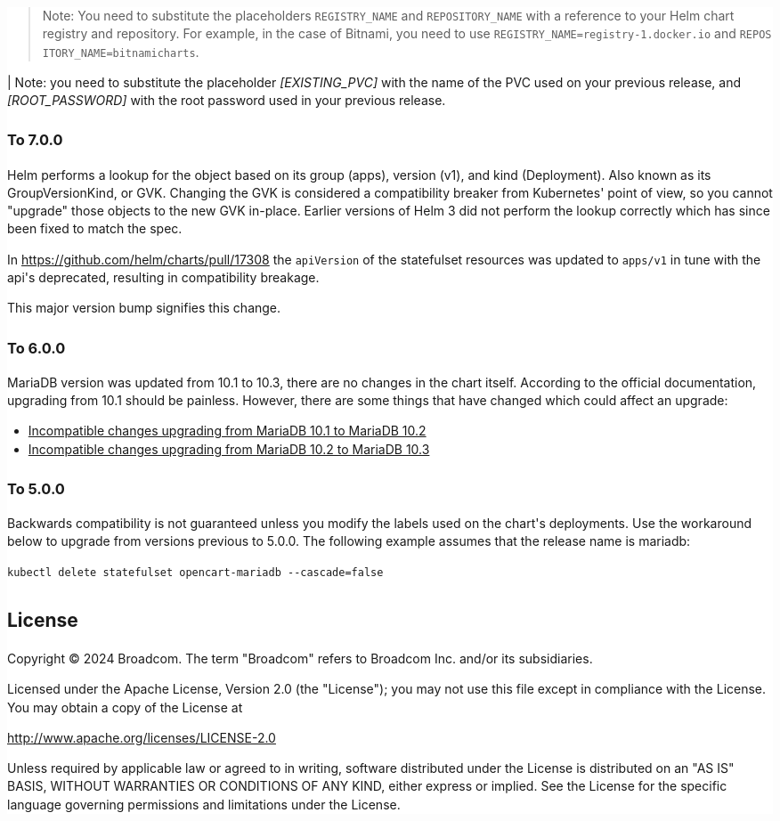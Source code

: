 > Note: You need to substitute the placeholders `REGISTRY_NAME` and `REPOSITORY_NAME` with a reference to your Helm chart registry and repository. For example, in the case of Bitnami, you need to use `REGISTRY_NAME=registry-1.docker.io` and `REPOSITORY_NAME=bitnamicharts`.

| Note: you need to substitute the placeholder _[EXISTING_PVC]_ with the name of the PVC used on your previous release, and _[ROOT_PASSWORD]_ with the root password used in your previous release.

### To 7.0.0

Helm performs a lookup for the object based on its group (apps), version (v1), and kind (Deployment). Also known as its GroupVersionKind, or GVK. Changing the GVK is considered a compatibility breaker from Kubernetes' point of view, so you cannot "upgrade" those objects to the new GVK in-place. Earlier versions of Helm 3 did not perform the lookup correctly which has since been fixed to match the spec.

In <https://github.com/helm/charts/pull/17308> the `apiVersion` of the statefulset resources was updated to `apps/v1` in tune with the api's deprecated, resulting in compatibility breakage.

This major version bump signifies this change.

### To 6.0.0

MariaDB version was updated from 10.1 to 10.3, there are no changes in the chart itself. According to the official documentation, upgrading from 10.1 should be painless. However, there are some things that have changed which could affect an upgrade:

- [Incompatible changes upgrading from MariaDB 10.1 to MariaDB 10.2](https://mariadb.com/kb/en/library/upgrading-from-mariadb-101-to-mariadb-102//#incompatible-changes-between-101-and-102)
- [Incompatible changes upgrading from MariaDB 10.2 to MariaDB 10.3](https://mariadb.com/kb/en/library/upgrading-from-mariadb-102-to-mariadb-103/#incompatible-changes-between-102-and-103)

### To 5.0.0

Backwards compatibility is not guaranteed unless you modify the labels used on the chart's deployments.
Use the workaround below to upgrade from versions previous to 5.0.0. The following example assumes that the release name is mariadb:

```console
kubectl delete statefulset opencart-mariadb --cascade=false
```

## License

Copyright &copy; 2024 Broadcom. The term "Broadcom" refers to Broadcom Inc. and/or its subsidiaries.

Licensed under the Apache License, Version 2.0 (the "License");
you may not use this file except in compliance with the License.
You may obtain a copy of the License at

<http://www.apache.org/licenses/LICENSE-2.0>

Unless required by applicable law or agreed to in writing, software
distributed under the License is distributed on an "AS IS" BASIS,
WITHOUT WARRANTIES OR CONDITIONS OF ANY KIND, either express or implied.
See the License for the specific language governing permissions and
limitations under the License.